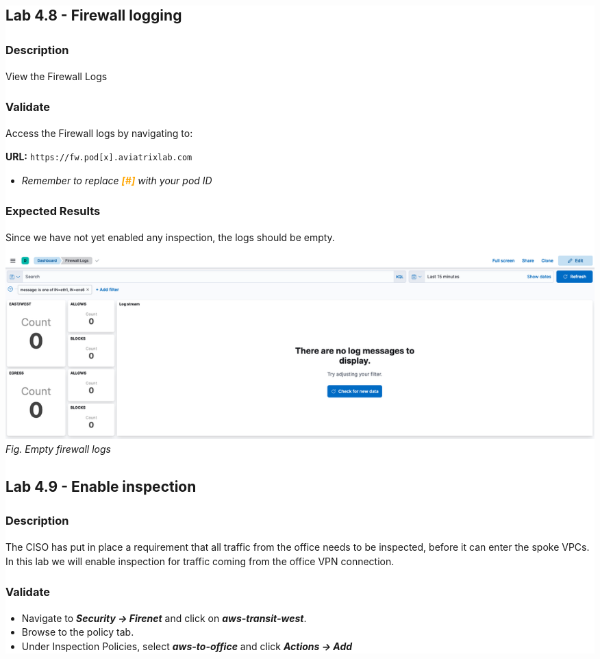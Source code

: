 ## Lab 4.8 - Firewall logging

### Description

View the Firewall Logs

### Validate

Access the Firewall logs by navigating to:  

**URL:**  ```https://fw.pod[x].aviatrixlab.com```

* _Remember to replace <span style="color:orange">**[#]**</span> with your pod ID_

### Expected Results

Since we have not yet enabled any inspection, the logs should be empty.

![Empty firewall logs](images/lab1-firewall.png)  
_Fig. Empty firewall logs_  

## Lab 4.9 - Enable inspection

### Description

The CISO has put in place a requirement that all traffic from the office needs to be inspected, before it can enter the spoke VPCs. In this lab we will enable inspection for traffic coming from the office VPN connection.

### Validate

* Navigate to **_Security -> Firenet_** and click on **_aws-transit-west_**.
* Browse to the policy tab.
* Under Inspection Policies, select **_aws-to-office_** and click **_Actions -> Add_**
